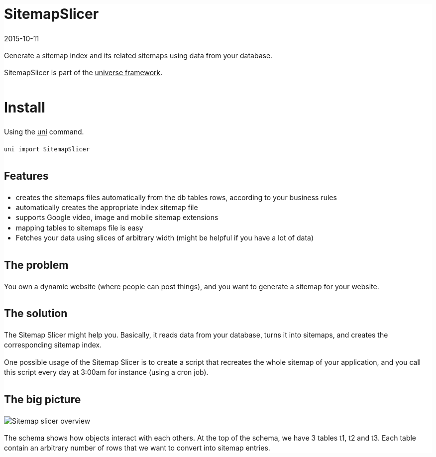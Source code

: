 SitemapSlicer
=============
2015-10-11



Generate a sitemap index and its related sitemaps using data from your database.


SitemapSlicer is part of the [universe framework](https://github.com/karayabin/universe-snapshot).


Install
==========
Using the [uni](https://github.com/lingtalfi/universe-naive-importer) command.
```bash
uni import SitemapSlicer
```



Features
-------------

- creates the sitemaps files automatically from the db tables rows, according to your business rules
- automatically creates the appropriate index sitemap file   
- supports Google video, image and mobile sitemap extensions
- mapping tables to sitemaps file is easy
- Fetches your data using slices of arbitrary width (might be helpful if you have a lot of data)    



The problem
----------------

You own a dynamic website (where people can post things), and you want to generate a sitemap for your website.



The solution
----------------

The Sitemap Slicer might help you.
Basically, it reads data from your database, turns it into sitemaps, and creates the corresponding sitemap index.<br>


One possible usage of the Sitemap Slicer is to create a script that recreates the whole sitemap of your application,
and you call this script every day at 3:00am for instance (using a cron job).




The big picture
--------------------
![Sitemap slicer overview](https://github.com/lingtalfi/sitemapslicer/blob/master/doc/sitemap-slicer-overview.jpg "Sitemap Slicer overview")


The schema shows how objects interact with each others.
At the top of the schema, we have 3 tables t1, t2 and t3.
Each table contain an arbitrary number of rows that we want to convert into sitemap entries.
